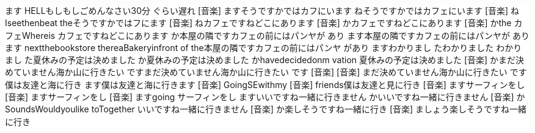 ます 
HELLもしもしごめんなさい30分 
ぐらい遅れ 
[音楽] 
ますそうですかではカフにいます 
ねそうですかではカフェにいます 
[音楽] 
ねIseethenbeat 
theそうですかではフにます 
[音楽] 
ねカフェですねどこにあります 
[音楽] 
かカフェですねどこにあります 
[音楽] 
かthe 
カフェWhereis 
カフェですねどこにあります 
か本屋の隣ですカフェの前にはパンヤが 
あり 
ます本屋の隣ですカフェの前にはパンヤが 
あります 
nextthebookstore 
thereaBakeryinfront 
of 
the本屋の隣ですカフェの前にはパンヤ 
があり 
ますわかりまし 
たわかりました 
わかりまし 
た夏休みの予定は決めました 
か夏休みの予定は決めました 
かhavedecidedonm 
vation 
夏休みの予定は決めました 
[音楽] 
かまだ決めていません海か山に行きたい 
ですまだ決めていません海か山に行きたい 
です 
[音楽] 
[音楽] 
まだ決めていません海か山に行きたい 
です僕は友達と海に行き 
ます僕は友達と海に行きます 
[音楽] 
GoingSEwithmy 
[音楽] 
friends僕は友達と見に行き 
[音楽] 
ますサーフィンをし 
[音楽] 
ますサーフィンをし 
[音楽] 
ますgoing 
サーフィンをし 
ますいいですね一緒に行きません 
かいいですね一緒に行きません 
[音楽] 
かSoundsWouldyoulike 
toTogether 
いいですね一緒に行きません 
[音楽] 
か楽しそうですね一緒に行き 
[音楽] 
ましょう楽しそうですね一緒に行き 